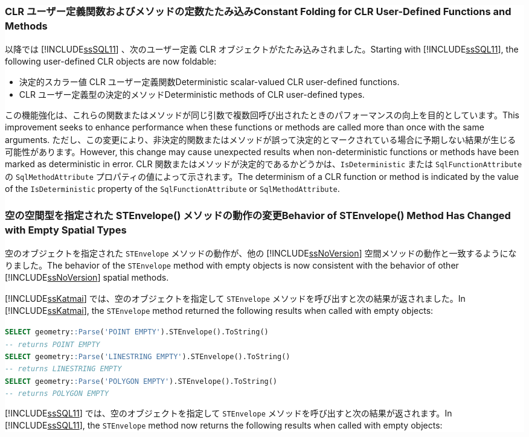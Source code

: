 ### <a name="constant-folding-for-clr-user-defined-functions-and-methods"></a><span data-ttu-id="6c8e0-117">CLR ユーザー定義関数およびメソッドの定数たたみ込み</span><span class="sxs-lookup"><span data-stu-id="6c8e0-117">Constant Folding for CLR User-Defined Functions and Methods</span></span>  
<span data-ttu-id="6c8e0-118">以降では [!INCLUDE[ssSQL11](../includes/sssql11-md.md)] 、次のユーザー定義 CLR オブジェクトがたたみ込みされました。</span><span class="sxs-lookup"><span data-stu-id="6c8e0-118">Starting with [!INCLUDE[ssSQL11](../includes/sssql11-md.md)], the following user-defined CLR objects are now foldable:</span></span>  

-   <span data-ttu-id="6c8e0-119">決定的スカラー値 CLR ユーザー定義関数</span><span class="sxs-lookup"><span data-stu-id="6c8e0-119">Deterministic scalar-valued CLR user-defined functions.</span></span>  
-   <span data-ttu-id="6c8e0-120">CLR ユーザー定義型の決定的メソッド</span><span class="sxs-lookup"><span data-stu-id="6c8e0-120">Deterministic methods of CLR user-defined types.</span></span>  
  
 <span data-ttu-id="6c8e0-121">この機能強化は、これらの関数またはメソッドが同じ引数で複数回呼び出されたときのパフォーマンスの向上を目的としています。</span><span class="sxs-lookup"><span data-stu-id="6c8e0-121">This improvement seeks to enhance performance when these functions or methods are called more than once with the same arguments.</span></span> <span data-ttu-id="6c8e0-122">ただし、この変更により、非決定的関数またはメソッドが誤って決定的とマークされている場合に予期しない結果が生じる可能性があります。</span><span class="sxs-lookup"><span data-stu-id="6c8e0-122">However, this change may cause unexpected results when non-deterministic functions or methods have been marked as deterministic in error.</span></span> <span data-ttu-id="6c8e0-123">CLR 関数またはメソッドが決定的であるかどうかは、`IsDeterministic` または `SqlFunctionAttribute` の `SqlMethodAttribute` プロパティの値によって示されます。</span><span class="sxs-lookup"><span data-stu-id="6c8e0-123">The determinism of a CLR function or method is indicated by the value of the `IsDeterministic` property of the `SqlFunctionAttribute` or `SqlMethodAttribute`.</span></span>  
  
### <a name="behavior-of-stenvelope-method-has-changed-with-empty-spatial-types"></a><span data-ttu-id="6c8e0-124">空の空間型を指定された STEnvelope() メソッドの動作の変更</span><span class="sxs-lookup"><span data-stu-id="6c8e0-124">Behavior of STEnvelope() Method Has Changed with Empty Spatial Types</span></span>  
 <span data-ttu-id="6c8e0-125">空のオブジェクトを指定された `STEnvelope` メソッドの動作が、他の [!INCLUDE[ssNoVersion](../includes/ssnoversion-md.md)] 空間メソッドの動作と一致するようになりました。</span><span class="sxs-lookup"><span data-stu-id="6c8e0-125">The behavior of the `STEnvelope` method with empty objects is now consistent with the behavior of other [!INCLUDE[ssNoVersion](../includes/ssnoversion-md.md)] spatial methods.</span></span>  
  
 <span data-ttu-id="6c8e0-126">[!INCLUDE[ssKatmai](../includes/sskatmai-md.md)] では、空のオブジェクトを指定して `STEnvelope` メソッドを呼び出すと次の結果が返されました。</span><span class="sxs-lookup"><span data-stu-id="6c8e0-126">In [!INCLUDE[ssKatmai](../includes/sskatmai-md.md)], the `STEnvelope` method returned the following results when called with empty objects:</span></span>  
  
```sql  
SELECT geometry::Parse('POINT EMPTY').STEnvelope().ToString()  
-- returns POINT EMPTY  
SELECT geometry::Parse('LINESTRING EMPTY').STEnvelope().ToString()  
-- returns LINESTRING EMPTY  
SELECT geometry::Parse('POLYGON EMPTY').STEnvelope().ToString()  
-- returns POLYGON EMPTY  
```  
  
 <span data-ttu-id="6c8e0-127">[!INCLUDE[ssSQL11](../includes/sssql11-md.md)] では、空のオブジェクトを指定して `STEnvelope` メソッドを呼び出すと次の結果が返されます。</span><span class="sxs-lookup"><span data-stu-id="6c8e0-127">In [!INCLUDE[ssSQL11](../includes/sssql11-md.md)], the `STEnvelope` method now returns the following results when called with empty objects:</span></span>  
  